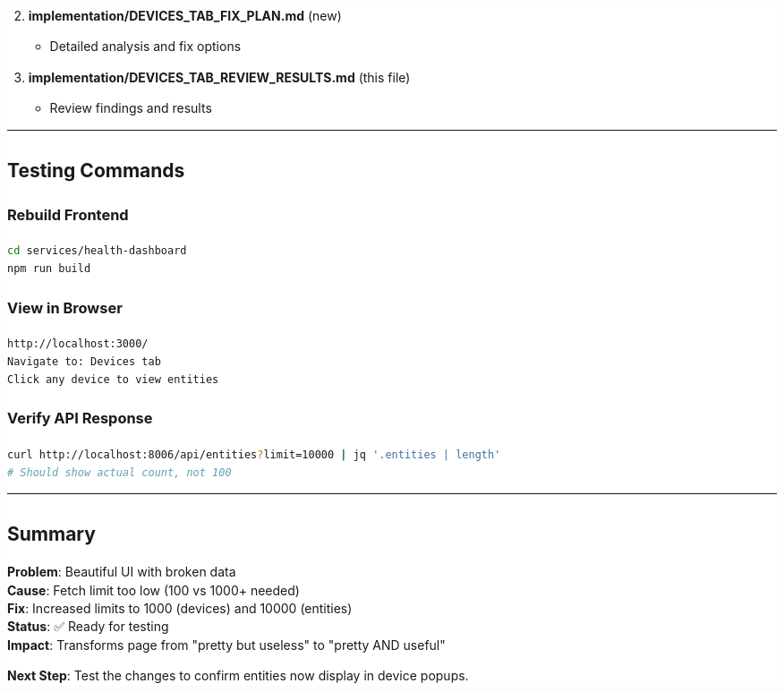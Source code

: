 2. **implementation/DEVICES_TAB_FIX_PLAN.md** (new)
   - Detailed analysis and fix options

3. **implementation/DEVICES_TAB_REVIEW_RESULTS.md** (this file)
   - Review findings and results

---

## Testing Commands

### Rebuild Frontend
```bash
cd services/health-dashboard
npm run build
```

### View in Browser
```
http://localhost:3000/
Navigate to: Devices tab
Click any device to view entities
```

### Verify API Response
```bash
curl http://localhost:8006/api/entities?limit=10000 | jq '.entities | length'
# Should show actual count, not 100
```

---

## Summary

**Problem**: Beautiful UI with broken data  
**Cause**: Fetch limit too low (100 vs 1000+ needed)  
**Fix**: Increased limits to 1000 (devices) and 10000 (entities)  
**Status**: ✅ Ready for testing  
**Impact**: Transforms page from "pretty but useless" to "pretty AND useful"  

**Next Step**: Test the changes to confirm entities now display in device popups.


